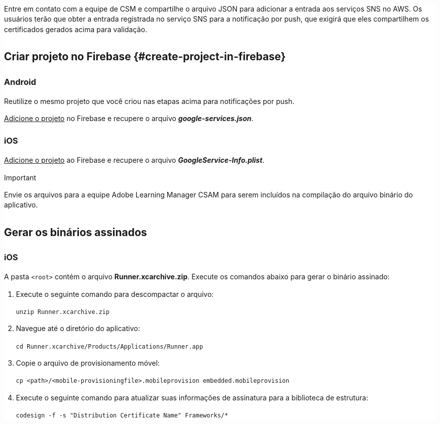 

Entre em contato com a equipe de CSM e compartilhe o arquivo JSON para adicionar a entrada aos serviços SNS no AWS. Os usuários terão que obter a entrada registrada no serviço SNS para a notificação por push, que exigirá que eles compartilhem os certificados gerados acima para validação.

## Criar projeto no Firebase {#create-project-in-firebase}

### Android

Reutilize o mesmo projeto que você criou nas etapas acima para notificações por push.

[Adicione o projeto](https://learn.microsoft.com/en-us/xamarin/android/data-cloud/google-messaging/firebase-cloud-messaging) no Firebase e recupere o arquivo ***google-services.json***.

### iOS

[Adicione o projeto](https://firebase.google.com/docs/ios/setup) ao Firebase e recupere o arquivo ***GoogleService-Info.plist***.

>[!IMPORTANT]
>
>Envie os arquivos para a equipe Adobe Learning Manager CSAM para serem incluídos na compilação do arquivo binário do aplicativo.


## Gerar os binários assinados

### iOS



A pasta `<root>` contém o arquivo **Runner.xcarchive.zip**. Execute os comandos abaixo para gerar o binário assinado:

1. Execute o seguinte comando para descompactar o arquivo:

   ```
   unzip Runner.xcarchive.zip
   ```

2. Navegue até o diretório do aplicativo:

   ```
   cd Runner.xcarchive/Products/Applications/Runner.app
   ```

3. Copie o arquivo de provisionamento móvel:

   ```
   cp <path>/<mobile-provisioningfile>.mobileprovision embedded.mobileprovision
   ```

4. Execute o seguinte comando para atualizar suas informações de assinatura para a biblioteca de estrutura:

   ```
   codesign -f -s "Distribution Certificate Name" Frameworks/*
   ```
